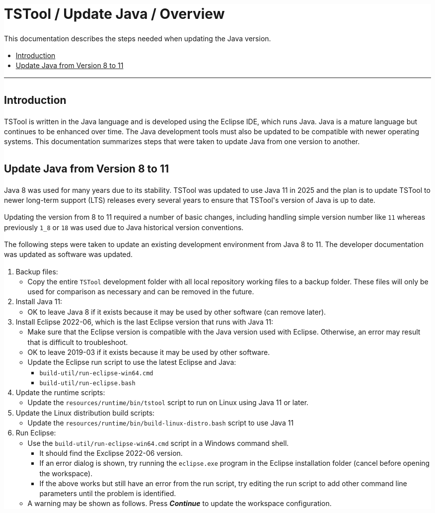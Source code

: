 # TSTool / Update Java / Overview ##

This documentation describes the steps needed when updating the Java version.

*   [Introduction](#introduction)
*   [Update Java from Version 8 to 11](#update-java-from-version-8-to-11)

------------------

## Introduction ##

TSTool is written in the Java language and is developed using the Eclipse IDE, which runs Java.
Java is a mature language but continues to be enhanced over time.
The Java development tools must also be updated to be compatible with newer operating systems.
This documentation summarizes steps that were taken to update Java from one version to another.

## Update Java from Version 8 to 11 ##

Java 8 was used for many years due to its stability.
TSTool was updated to use Java 11 in 2025 and the plan is to update TSTool to newer
long-term support (LTS) releases every several years to ensure that TSTool's version of Java is up to date.

Updating the version from 8 to 11 required a number of basic changes,
including handling simple version number like `11` whereas previously `1_8` or `18` was used
due to Java historical version conventions.

The following steps were taken to update an existing development environment from Java 8 to 11.
The developer documentation was updated as software was updated.

1.  Backup files:
    *   Copy the entire `TSTool` development folder with all local repository working files to a backup folder.
        These files will only be used for comparison as necessary and can be removed in the future.
2.  Install Java 11:
    -   OK to leave Java 8 if it exists because it may be used by other software (can remove later).
3.  Install Eclipse 2022-06, which is the last Eclipse version that runs with Java 11:
    *   Make sure that the Eclipse version is compatible with the Java version used with Eclipse.
        Otherwise, an error may result that is difficult to troubleshoot.
    *   OK to leave 2019-03 if it exists because it may be used by other software.
    *   Update the Eclipse run script to use the latest Eclipse and Java:
        +   `build-util/run-eclipse-win64.cmd`
        +   `build-util/run-eclipse.bash`
4.  Update the runtime scripts:
    *   Update the `resources/runtime/bin/tstool` script to run on Linux using Java 11 or later.
5.  Update the Linux distribution build scripts:
    *   Update the `resources/runtime/bin/build-linux-distro.bash` script to use Java 11
6.  Run Eclipse:
    *   Use the `build-util/run-eclipse-win64.cmd` script in a Windows command shell.
        -   It should find the Exclipse 2022-06 version.
        -   If an error dialog is shown, try running the `eclipse.exe` program in the Eclipse installation folder
            (cancel before opening the workspace).
        -   If the above works but still have an error from the run script,
            try editing the run script to add other command line parameters until the problem is identified.
    *   A warning may be shown as follows.  Press ***Continue*** to update the workspace configuration.
